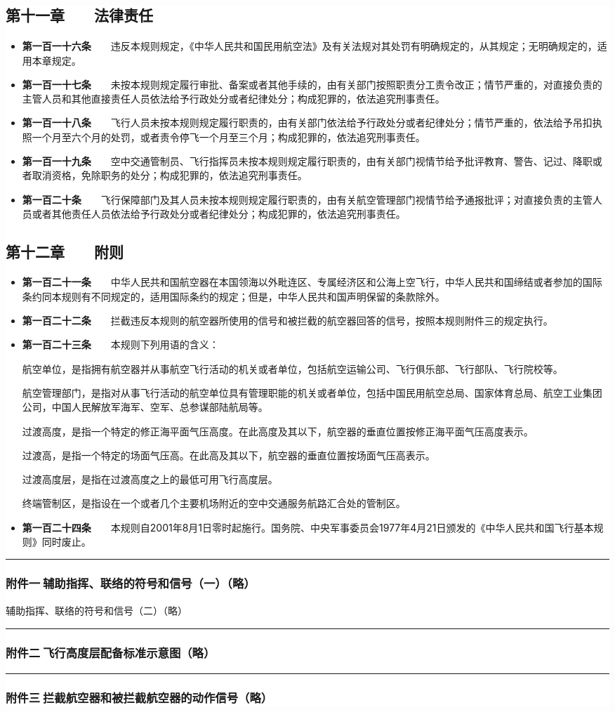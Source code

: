 ## 第十一章　　法律责任

- **第一百一十六条**　　违反本规则规定，《中华人民共和国民用航空法》及有关法规对其处罚有明确规定的，从其规定；无明确规定的，适用本章规定。

- **第一百一十七条**　　未按本规则规定履行审批、备案或者其他手续的，由有关部门按照职责分工责令改正；情节严重的，对直接负责的主管人员和其他直接责任人员依法给予行政处分或者纪律处分；构成犯罪的，依法追究刑事责任。

- **第一百一十八条**　　飞行人员未按本规则规定履行职责的，由有关部门依法给予行政处分或者纪律处分；情节严重的，依法给予吊扣执照一个月至六个月的处罚，或者责令停飞一个月至三个月；构成犯罪的，依法追究刑事责任。

- **第一百一十九条**　　空中交通管制员、飞行指挥员未按本规则规定履行职责的，由有关部门视情节给予批评教育、警告、记过、降职或者取消资格，免除职务的处分；构成犯罪的，依法追究刑事责任。

- **第一百二十条**　　飞行保障部门及其人员未按本规则规定履行职责的，由有关航空管理部门视情节给予通报批评；对直接负责的主管人员或者其他责任人员依法给予行政处分或者纪律处分；构成犯罪的，依法追究刑事责任。

## 第十二章　　附则

- **第一百二十一条**　　中华人民共和国航空器在本国领海以外毗连区、专属经济区和公海上空飞行，中华人民共和国缔结或者参加的国际条约同本规则有不同规定的，适用国际条约的规定；但是，中华人民共和国声明保留的条款除外。

- **第一百二十二条**　　拦截违反本规则的航空器所使用的信号和被拦截的航空器回答的信号，按照本规则附件三的规定执行。

- **第一百二十三条**　　本规则下列用语的含义：

  航空单位，是指拥有航空器并从事航空飞行活动的机关或者单位，包括航空运输公司、飞行俱乐部、飞行部队、飞行院校等。

  航空管理部门，是指对从事飞行活动的航空单位具有管理职能的机关或者单位，包括中国民用航空总局、国家体育总局、航空工业集团公司，中国人民解放军海军、空军、总参谋部陆航局等。

  过渡高度，是指一个特定的修正海平面气压高度。在此高度及其以下，航空器的垂直位置按修正海平面气压高度表示。

  过渡高，是指一个特定的场面气压高。在此高及其以下，航空器的垂直位置按场面气压高表示。

  过渡高度层，是指在过渡高度之上的最低可用飞行高度层。

  终端管制区，是指设在一个或者几个主要机场附近的空中交通服务航路汇合处的管制区。

- **第一百二十四条**　　本规则自2001年8月1日零时起施行。国务院、中央军事委员会1977年4月21日颁发的《中华人民共和国飞行基本规则》同时废止。

---

### 附件一 辅助指挥、联络的符号和信号（一）（略）

  辅助指挥、联络的符号和信号（二）（略）

---

### 附件二 飞行高度层配备标准示意图（略）

---

### 附件三 拦截航空器和被拦截航空器的动作信号（略）
